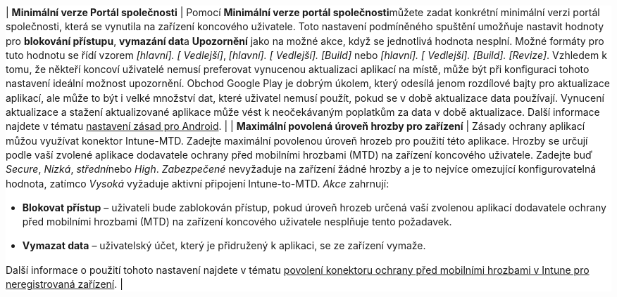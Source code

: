 | **Minimální verze Portál společnosti** | Pomocí **Minimální verze portál společnosti**můžete zadat konkrétní minimální verzi portál společnosti, která se vynutila na zařízení koncového uživatele. Toto nastavení podmíněného spuštění umožňuje nastavit hodnoty pro **blokování přístupu**, **vymazání dat**a **Upozornění** jako na možné akce, když se jednotlivá hodnota nesplní. Možné formáty pro tuto hodnotu se řídí vzorem *[hlavní]. [ Vedlejší]*, *[hlavní]. [ Vedlejší]. [Build]* nebo *[hlavní]. [ Vedlejší]. [Build]. [Revize]*. Vzhledem k tomu, že někteří koncoví uživatelé nemusí preferovat vynucenou aktualizaci aplikací na místě, může být při konfiguraci tohoto nastavení ideální možnost upozornění. Obchod Google Play je dobrým úkolem, který odesílá jenom rozdílové bajty pro aktualizace aplikací, ale může to být i velké množství dat, které uživatel nemusí použít, pokud se v době aktualizace data používají. Vynucení aktualizace a stažení aktualizované aplikace může vést k neočekávaným poplatkům za data v době aktualizace. Další informace najdete v tématu [nastavení zásad pro Android](app-protection-policies-access-actions.md#android-policy-settings). |
| **Maximální povolená úroveň hrozby pro zařízení** | Zásady ochrany aplikací můžou využívat konektor Intune-MTD. Zadejte maximální povolenou úroveň hrozeb pro použití této aplikace. Hrozby se určují podle vaší zvolené aplikace dodavatele ochrany před mobilními hrozbami (MTD) na zařízení koncového uživatele. Zadejte buď *Secure*, *Nízká*, *střední*nebo *High*. *Zabezpečené* nevyžaduje na zařízení žádné hrozby a je to nejvíce omezující konfigurovatelná hodnota, zatímco *Vysoká* vyžaduje aktivní připojení Intune-to-MTD. *Akce* zahrnují: <br><ul><li>**Blokovat přístup** – uživateli bude zablokován přístup, pokud úroveň hrozeb určená vaší zvolenou aplikací dodavatele ochrany před mobilními hrozbami (MTD) na zařízení koncového uživatele nesplňuje tento požadavek.</li></ul> <ul><li>**Vymazat data** – uživatelský účet, který je přidružený k aplikaci, se ze zařízení vymaže.</li></ul>Další informace o použití tohoto nastavení najdete v tématu [povolení konektoru ochrany před mobilními hrozbami v Intune pro neregistrovaná zařízení](../protect/mtd-enable-unenrolled-devices.md). |
